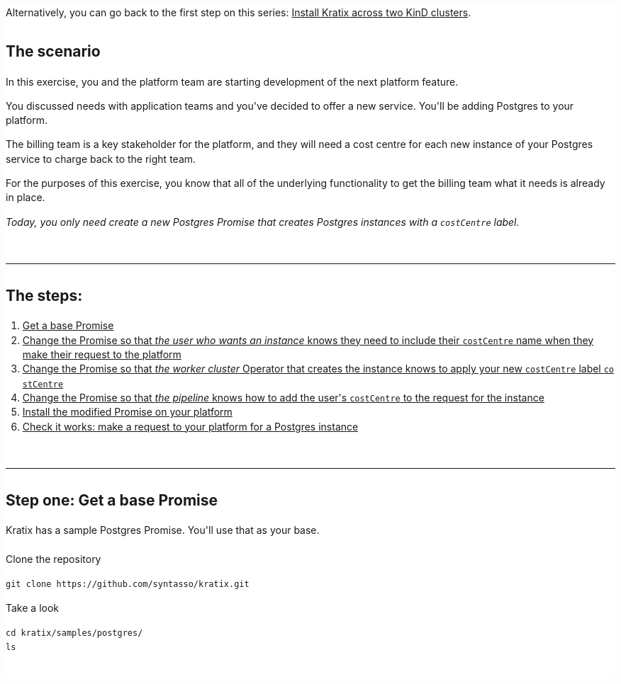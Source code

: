 Alternatively, you can go back to the first step on this series: [Install Kratix across two KinD clusters](/installing-kratix/).

## The scenario

In this exercise, you and the platform team are starting development of the next platform feature.

You discussed needs with application teams and you've decided to offer a new service. You'll be adding Postgres to your platform.

The billing team is a key stakeholder for the platform, and they will need a cost centre for each new instance of your Postgres service to charge back to the right team.

For the purposes of this exercise, you know that all of the underlying functionality to get the billing team what it needs is already in place. 

_Today, you only need create a new Postgres Promise that creates Postgres instances with a `costCentre` label._

<br />

<hr/>

## The steps:
1. [Get a base Promise](#base-promise)
1. [Change the Promise so that _the user who wants an instance_ knows they need to include their `costCentre` name when they make their request to the platform](#xaas-crd)
1. [Change the Promise so that _the worker cluster_ Operator that creates the instance knows to apply your new `costCentre` label `costCentre`](#worker-cluster-resources)
1. [Change the Promise so that _the pipeline_ knows how to add the user's `costCentre` to the request for the instance](#xaas-request-pipeline)
1. [Install the modified Promise on your platform](#install-promise)
1. [Check it works: make a request to your platform for a Postgres instance](#verify-resource)

<br />



<hr/>

## <a name="base-promise"></a>Step one: Get a base Promise


Kratix has a sample Postgres Promise. You'll use that as your base. <br />
<br />
Clone the repository

```console
git clone https://github.com/syntasso/kratix.git
```

Take a look
```console
cd kratix/samples/postgres/
ls
```
<br />
